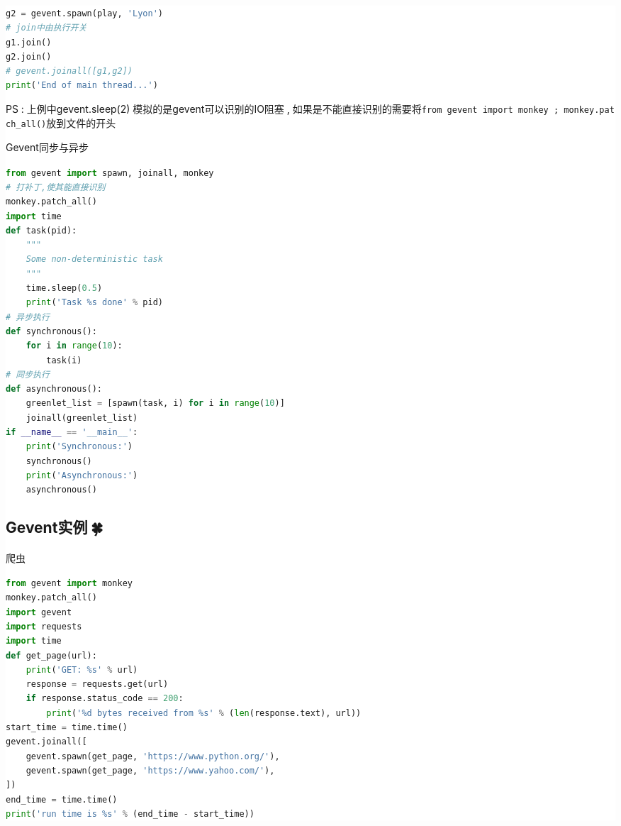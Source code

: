 ```python
g2 = gevent.spawn(play, 'Lyon')
# join中由执行开关
g1.join()
g2.join()
# gevent.joinall([g1,g2])
print('End of main thread...')
```

PS : 上例中gevent.sleep(2) 模拟的是gevent可以识别的IO阻塞 , 如果是不能直接识别的需要将`from gevent import monkey ; monkey.patch_all()`放到文件的开头

Gevent同步与异步

```python
from gevent import spawn, joinall, monkey
# 打补丁,使其能直接识别
monkey.patch_all()
import time
def task(pid):
    """
    Some non-deterministic task
    """
    time.sleep(0.5)
    print('Task %s done' % pid)
# 异步执行
def synchronous():
    for i in range(10):
        task(i)
# 同步执行
def asynchronous():
    greenlet_list = [spawn(task, i) for i in range(10)]
    joinall(greenlet_list)
if __name__ == '__main__':
    print('Synchronous:')
    synchronous()
    print('Asynchronous:')
    asynchronous()
```

## Gevent实例  🍀

爬虫

```python
from gevent import monkey
monkey.patch_all()
import gevent
import requests
import time
def get_page(url):
    print('GET: %s' % url)
    response = requests.get(url)
    if response.status_code == 200:
        print('%d bytes received from %s' % (len(response.text), url))
start_time = time.time()
gevent.joinall([
    gevent.spawn(get_page, 'https://www.python.org/'),
    gevent.spawn(get_page, 'https://www.yahoo.com/'),
])
end_time = time.time()
print('run time is %s' % (end_time - start_time))
```
